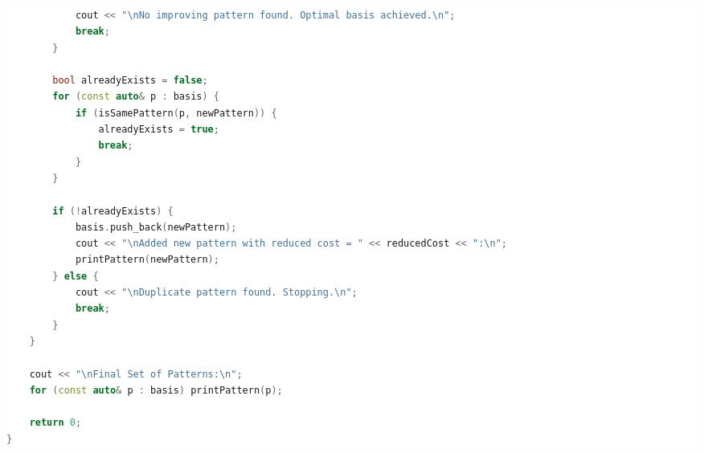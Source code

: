 ```cpp
            cout << "\nNo improving pattern found. Optimal basis achieved.\n";
            break;
        }

        bool alreadyExists = false;
        for (const auto& p : basis) {
            if (isSamePattern(p, newPattern)) {
                alreadyExists = true;
                break;
            }
        }

        if (!alreadyExists) {
            basis.push_back(newPattern);
            cout << "\nAdded new pattern with reduced cost = " << reducedCost << ":\n";
            printPattern(newPattern);
        } else {
            cout << "\nDuplicate pattern found. Stopping.\n";
            break;
        }
    }

    cout << "\nFinal Set of Patterns:\n";
    for (const auto& p : basis) printPattern(p);

    return 0;
}

```